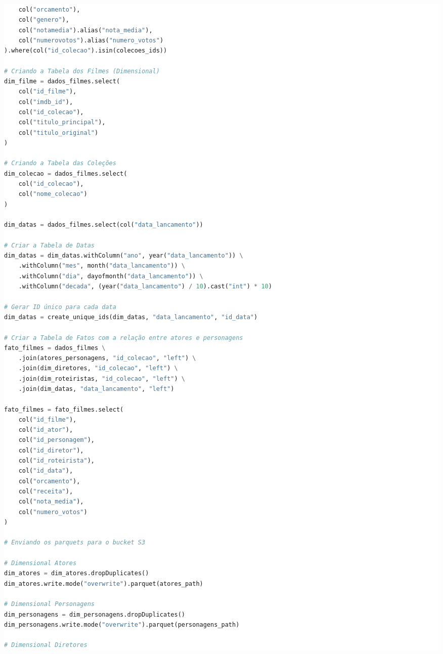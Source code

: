 ```Python
    col("orcamento"),
    col("genero"),
    col("notamedia").alias("nota_media"),
    col("numerovotos").alias("numero_votos")
).where(col("id_colecao").isin(colecoes_ids))

# Criando a Tabela dos Filmes (Dimensional)
dim_filme = dados_filmes.select(
    col("id_filme"),
    col("imdb_id"),
    col("id_colecao"),
    col("titulo_principal"),
    col("titulo_original")
)

# Criando a Tabela das Coleções
dim_colecao = dados_filmes.select(
    col("id_colecao"),
    col("nome_colecao")
)

dim_datas = dados_filmes.select(col("data_lancamento"))

# Criar a Tabela de Datas
dim_datas = dim_datas.withColumn("ano", year("data_lancamento")) \
    .withColumn("mes", month("data_lancamento")) \
    .withColumn("dia", dayofmonth("data_lancamento")) \
    .withColumn("decada", (year("data_lancamento") / 10).cast("int") * 10)

# Gerar ID único para cada data
dim_datas = create_unique_ids(dim_datas, "data_lancamento", "id_data")

# Criar a Tabela de Fatos com a relação entre atores e personagens
fato_filmes = dados_filmes \
    .join(atores_personagens, "id_colecao", "left") \
    .join(dim_diretores, "id_colecao", "left") \
    .join(dim_roteiristas, "id_colecao", "left") \
    .join(dim_datas, "data_lancamento", "left")

fato_filmes = fato_filmes.select(
    col("id_filme"),
    col("id_ator"),
    col("id_personagem"),
    col("id_diretor"),
    col("id_roteirista"),
    col("id_data"),
    col("orcamento"),
    col("receita"),
    col("nota_media"),
    col("numero_votos")
)

# Enviando os parquets para o bucket S3

# Dimensional Atores
dim_atores = dim_atores.dropDuplicates()
dim_atores.write.mode("overwrite").parquet(atores_path)

# Dimensional Personagens
dim_personagens = dim_personagens.dropDuplicates()
dim_personagens.write.mode("overwrite").parquet(personagens_path)

# Dimensional Diretores
```